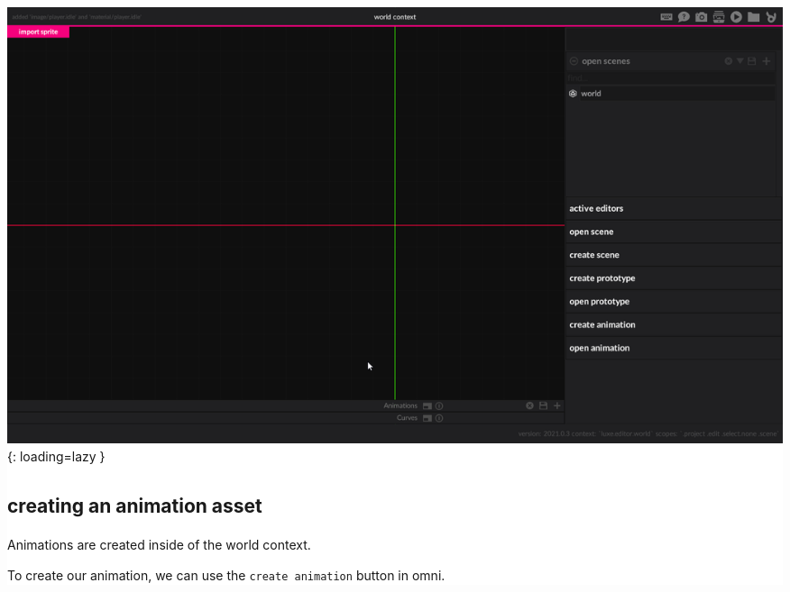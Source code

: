 ![](../images/tutorial/intro/import-a-sprite-6.png){: loading=lazy }

## creating an animation asset

Animations are created inside of the world context.

To create our animation, we can use the `create animation` button in omni.
